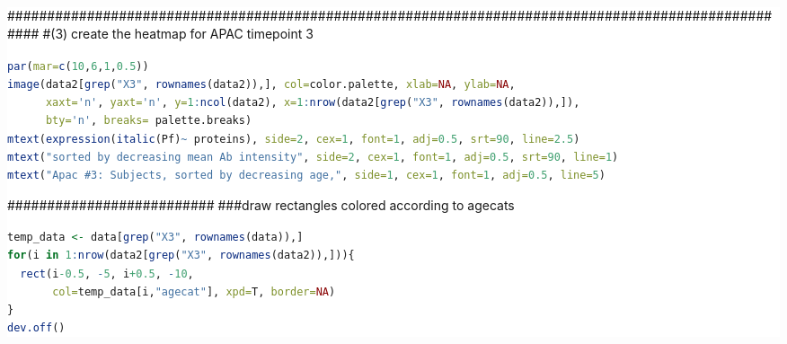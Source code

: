 ####################################################################################################
#(3) create the heatmap for APAC timepoint 3
```r
par(mar=c(10,6,1,0.5))
image(data2[grep("X3", rownames(data2)),], col=color.palette, xlab=NA, ylab=NA, 
      xaxt='n', yaxt='n', y=1:ncol(data2), x=1:nrow(data2[grep("X3", rownames(data2)),]),
      bty='n', breaks= palette.breaks)
mtext(expression(italic(Pf)~ proteins), side=2, cex=1, font=1, adj=0.5, srt=90, line=2.5)
mtext("sorted by decreasing mean Ab intensity", side=2, cex=1, font=1, adj=0.5, srt=90, line=1)
mtext("Apac #3: Subjects, sorted by decreasing age,", side=1, cex=1, font=1, adj=0.5, line=5)
```
##########################
###draw rectangles colored according to agecats
```r
temp_data <- data[grep("X3", rownames(data)),]
for(i in 1:nrow(data2[grep("X3", rownames(data2)),])){
  rect(i-0.5, -5, i+0.5, -10,
       col=temp_data[i,"agecat"], xpd=T, border=NA)
}
dev.off()
```
